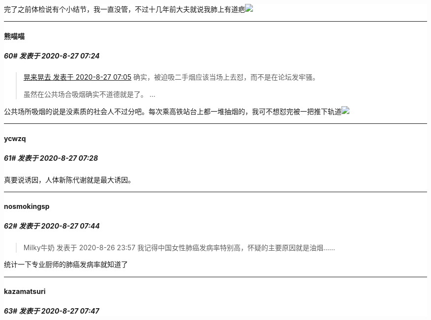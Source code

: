 


完了之前体检说有个小结节，我一直没管，不过十几年前大夫就说我肺上有道疤<img src="https://static.saraba1st.com/image/smiley/face2017/069.png" referrerpolicy="no-referrer">







-----

####  熊喵喵  
##### 60#       发表于 2020-8-27 07:24



<blockquote><a href="httphttps://bbs.saraba1st.com/2b/forum.php?mod=redirect&amp;goto=findpost&amp;pid=48561548&amp;ptid=1956714" target="_blank">晃来晃去 发表于 2020-8-27 07:05</a>
确实，被迫吸二手烟应该当场上去怼，而不是在论坛发牢骚。

虽然在公共场合吸烟确实不道德就是了。 ...</blockquote>
公共场所吸烟的说是没素质的社会人不过分吧。每次乘高铁站台上都一堆抽烟的，我可不想怼完被一把推下轨道<img src="https://static.saraba1st.com/image/smiley/face2017/020.png" referrerpolicy="no-referrer">







-----

####  ycwzq  
##### 61#       发表于 2020-8-27 07:28




真要说诱因，人体新陈代谢就是最大诱因。







-----

####  nosmokingsp  
##### 62#       发表于 2020-8-27 07:44



<blockquote>Milky牛奶 发表于 2020-8-26 23:57
我记得中国女性肺癌发病率特别高，怀疑的主要原因就是油烟……</blockquote>
统计一下专业厨师的肺癌发病率就知道了







-----

####  kazamatsuri  
##### 63#       发表于 2020-8-27 07:47
